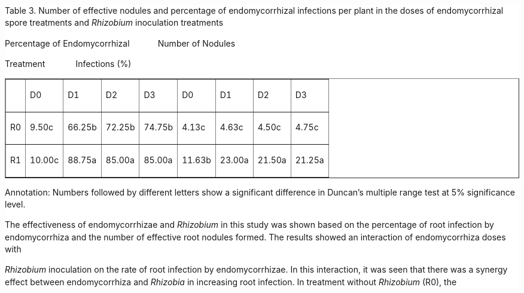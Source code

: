 <p><span class="font5">Table 3. Number of effective nodules and percentage of endomycorrhizal infections per plant in the doses of endomycorrhizal spore treatments and </span><span class="font5" style="font-style:italic;">Rhizobium</span><span class="font5"> inoculation treatments</span></p>
<p><span class="font5">Percentage of Endomycorrhizal &nbsp;&nbsp;&nbsp;&nbsp;&nbsp;&nbsp;&nbsp;&nbsp;&nbsp;&nbsp;&nbsp;Number of Nodules</span></p>
<p><span class="font4">Treatment &nbsp;&nbsp;&nbsp;&nbsp;&nbsp;&nbsp;&nbsp;&nbsp;&nbsp;&nbsp;&nbsp;&nbsp;</span><span class="font5">Infections (%)</span></p>
<table border="1">
<tr><td style="vertical-align:top;"></td><td style="vertical-align:bottom;">
<p><span class="font4">D</span><span class="font1">0</span></p></td><td style="vertical-align:bottom;">
<p><span class="font4">D</span><span class="font1">1</span></p></td><td style="vertical-align:bottom;">
<p><span class="font4">D</span><span class="font1">2</span></p></td><td style="vertical-align:bottom;">
<p><span class="font4">D</span><span class="font1">3</span></p></td><td style="vertical-align:bottom;">
<p><span class="font4">D</span><span class="font1">0</span></p></td><td style="vertical-align:bottom;">
<p><span class="font4">D</span><span class="font1">1</span></p></td><td style="vertical-align:bottom;">
<p><span class="font4">D</span><span class="font1">2</span></p></td><td style="vertical-align:bottom;">
<p><span class="font4">D</span><span class="font1">3</span></p></td></tr>
<tr><td style="vertical-align:middle;">
<p><span class="font4">R</span><span class="font1">0</span></p></td><td style="vertical-align:middle;">
<p><span class="font5">9.50c</span></p></td><td style="vertical-align:middle;">
<p><span class="font5">66.25b</span></p></td><td style="vertical-align:middle;">
<p><span class="font5">72.25b</span></p></td><td style="vertical-align:middle;">
<p><span class="font5">74.75b</span></p></td><td style="vertical-align:middle;">
<p><span class="font4">4.13c</span></p></td><td style="vertical-align:middle;">
<p><span class="font4">4.63c</span></p></td><td style="vertical-align:middle;">
<p><span class="font4">4.50c</span></p></td><td style="vertical-align:middle;">
<p><span class="font4">4.75c</span></p></td></tr>
<tr><td style="vertical-align:middle;">
<p><span class="font4">R</span><span class="font1">1</span></p></td><td style="vertical-align:middle;">
<p><span class="font5">10.00c</span></p></td><td style="vertical-align:middle;">
<p><span class="font5">88.75a</span></p></td><td style="vertical-align:middle;">
<p><span class="font5">85.00a</span></p></td><td style="vertical-align:middle;">
<p><span class="font5">85.00a</span></p></td><td style="vertical-align:middle;">
<p><span class="font4">11.63b</span></p></td><td style="vertical-align:middle;">
<p><span class="font4">23.00a</span></p></td><td style="vertical-align:middle;">
<p><span class="font4">21.50a</span></p></td><td style="vertical-align:middle;">
<p><span class="font4">21.25a</span></p></td></tr>
</table>
<p><span class="font4">Annotation: Numbers followed by different letters show a significant difference in Duncan’s multiple range test at 5% significance level.</span></p>
<p><span class="font5">The effectiveness of endomycorrhizae and </span><span class="font5" style="font-style:italic;">Rhizobium</span><span class="font5"> in this study was shown based on the percentage of root infection by endomycorrhiza and the number of effective root nodules formed. The results showed an interaction of endomycorrhiza doses with</span></p>
<p><span class="font5" style="font-style:italic;">Rhizobium</span><span class="font5"> inoculation on the rate of root infection by endomycorrhizae. In this interaction, it was seen that there was a synergy effect between endomycorrhiza and </span><span class="font5" style="font-style:italic;">Rhizobia</span><span class="font5"> in increasing root infection. In treatment without </span><span class="font5" style="font-style:italic;">Rhizobium</span><span class="font5"> (R</span><span class="font2">0</span><span class="font5">), the</span></p>